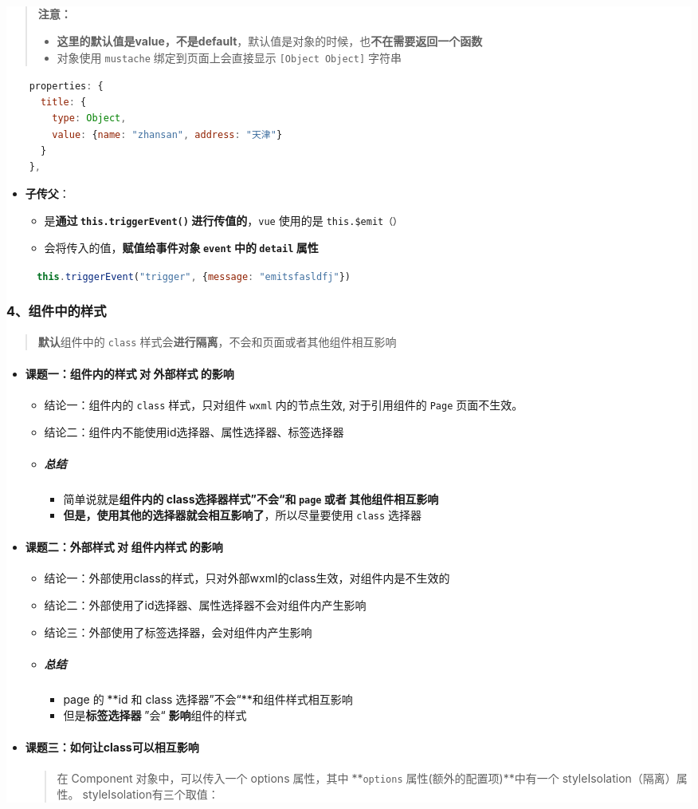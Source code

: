   > **注意：**
  >
  > - **这里的默认值是value，不是default**，默认值是对象的时候，也**不在需要返回一个函数**
  > - 对象使用 `mustache` 绑定到页面上会直接显示 `[Object Object]` 字符串

```js
    properties: {
      title: {
        type: Object,
        value: {name: "zhansan", address: "天津"}
      }
    },
```



- **子传父**：

  - 是**通过 `this.triggerEvent()` 进行传值的**，`vue` 使用的是 `this.$emit（）`

  - 会将传入的值，**赋值给事件对象 `event` 中的 `detail` 属性**

  ```js
    this.triggerEvent("trigger", {message: "emitsfasldfj"})
  ```



### 4、组件中的样式

> **默认**组件中的 `class` 样式会**进行隔离**，不会和页面或者其他组件相互影响

- #### 课题一：组件内的样式 对 外部样式 的影响

  - 结论一：组件内的 `class` 样式，只对组件 `wxml` 内的节点生效, 对于引用组件的 `Page` 页面不生效。

  - 结论二：组件内不能使用id选择器、属性选择器、标签选择器

  - ##### 总结

    - 简单说就是**组件内的 class选择器样式”不会“**和 `page` 或者 其他组件**相互影响**
    - **但是，使用其他的选择器就会相互影响了**，所以尽量要使用 `class` 选择器



- #### 课题二：外部样式 对 组件内样式 的影响

  - 结论一：外部使用class的样式，只对外部wxml的class生效，对组件内是不生效的

  - 结论二：外部使用了id选择器、属性选择器不会对组件内产生影响

  - 结论三：外部使用了标签选择器，会对组件内产生影响

  - ##### 总结

    - page 的 **id 和 class 选择器”不会“**和组件样式相互影响
    - 但是**标签选择器** ”会“ **影响**组件的样式



- #### 课题三：如何让class可以相互影响

  > 在 Component 对象中，可以传入一个 options 属性，其中 **`options` 属性(额外的配置项)**中有一个 styleIsolation（隔离）属性。
  > styleIsolation有三个取值：
